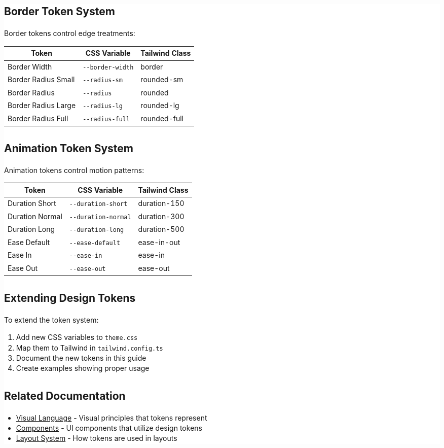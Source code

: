 ## Border Token System

Border tokens control edge treatments:

| Token | CSS Variable | Tailwind Class |
|-------|-------------|---------------|
| Border Width | `--border-width` | border |
| Border Radius Small | `--radius-sm` | rounded-sm |
| Border Radius | `--radius` | rounded |
| Border Radius Large | `--radius-lg` | rounded-lg |
| Border Radius Full | `--radius-full` | rounded-full |

## Animation Token System

Animation tokens control motion patterns:

| Token | CSS Variable | Tailwind Class |
|-------|-------------|---------------|
| Duration Short | `--duration-short` | duration-150 |
| Duration Normal | `--duration-normal` | duration-300 |
| Duration Long | `--duration-long` | duration-500 |
| Ease Default | `--ease-default` | ease-in-out |
| Ease In | `--ease-in` | ease-in |
| Ease Out | `--ease-out` | ease-out |

## Extending Design Tokens

To extend the token system:

1. Add new CSS variables to `theme.css`
2. Map them to Tailwind in `tailwind.config.ts`
3. Document the new tokens in this guide
4. Create examples showing proper usage

## Related Documentation

- [Visual Language](./visual-language.md) - Visual principles that tokens represent
- [Components](./components.md) - UI components that utilize design tokens
- [Layout System](./layout.md) - How tokens are used in layouts
